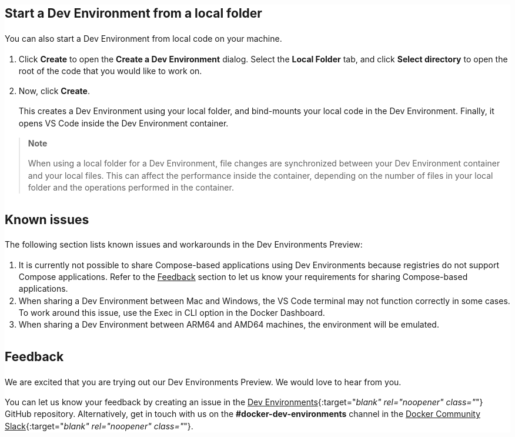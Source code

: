 ## Start a Dev Environment from a local folder

You can also start a Dev Environment from local code on your machine.

1. Click **Create** to open the **Create a Dev Environment** dialog. Select the **Local Folder** tab, and click **Select directory** to open the root of the code that you would like to work on.
2. Now, click **Create**.

    This creates a Dev Environment using your local folder, and bind-mounts your local code in the Dev Environment. Finally, it opens VS Code inside the Dev Environment container.

> **Note**
>
> When using a local folder for a Dev Environment, file changes are synchronized between your Dev Environment container and your local files. This can affect the performance inside the container, depending on the number of files in your local folder and the operations performed in the container.

## Known issues

The following section lists known issues and workarounds in the Dev Environments Preview:

1. It is currently not possible to share Compose-based applications using Dev Environments because registries do not support Compose applications. Refer to the [Feedback](#feedback) section to let us know your requirements for sharing Compose-based applications.
2. When sharing a Dev Environment between Mac and Windows, the VS Code terminal may not function correctly in some cases. To work around this issue, use the Exec in CLI option in the Docker Dashboard.
3. When sharing a Dev Environment between ARM64 and AMD64 machines, the environment will be emulated.

## Feedback

We are excited that you are trying out our Dev Environments Preview. We would love to hear from you.

You can let us know your feedback by creating an issue in the [Dev Environments](https://github.com/docker/dev-environments/issues){:target="_blank" rel="noopener" class="_"} GitHub repository. Alternatively, get in touch with us on the **#docker-dev-environments** channel in the [Docker Community Slack](https://dockercommunity.slack.com/messages){:target="_blank" rel="noopener" class="_"}.
